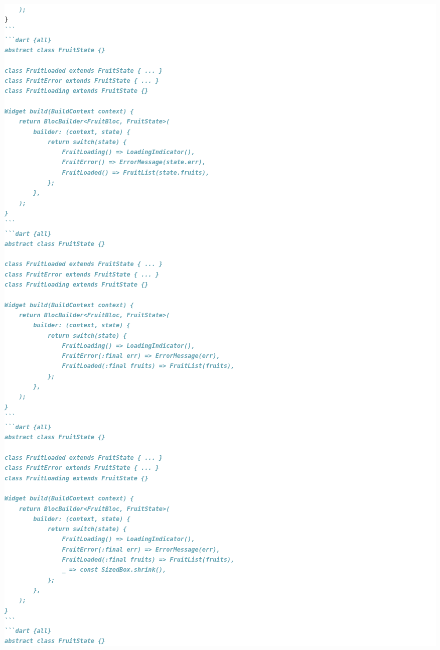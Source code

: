 ````md magic-move {lines: true}
    );
}
```
```dart {all}
abstract class FruitState {}

class FruitLoaded extends FruitState { ... }
class FruitError extends FruitState { ... }
class FruitLoading extends FruitState {}

Widget build(BuildContext context) {
    return BlocBuilder<FruitBloc, FruitState>(
        builder: (context, state) {
            return switch(state) {
                FruitLoading() => LoadingIndicator(),
                FruitError() => ErrorMessage(state.err),
                FruitLoaded() => FruitList(state.fruits),
            };
        },
    );
}
```
```dart {all}
abstract class FruitState {}

class FruitLoaded extends FruitState { ... }
class FruitError extends FruitState { ... }
class FruitLoading extends FruitState {}

Widget build(BuildContext context) {
    return BlocBuilder<FruitBloc, FruitState>(
        builder: (context, state) {
            return switch(state) {
                FruitLoading() => LoadingIndicator(),
                FruitError(:final err) => ErrorMessage(err),
                FruitLoaded(:final fruits) => FruitList(fruits),
            };
        },
    );
}
```
```dart {all}
abstract class FruitState {}

class FruitLoaded extends FruitState { ... }
class FruitError extends FruitState { ... }
class FruitLoading extends FruitState {}

Widget build(BuildContext context) {
    return BlocBuilder<FruitBloc, FruitState>(
        builder: (context, state) {
            return switch(state) {
                FruitLoading() => LoadingIndicator(),
                FruitError(:final err) => ErrorMessage(err),
                FruitLoaded(:final fruits) => FruitList(fruits),
                _ => const SizedBox.shrink(),
            };
        },
    );
}
```
```dart {all}
abstract class FruitState {}

````